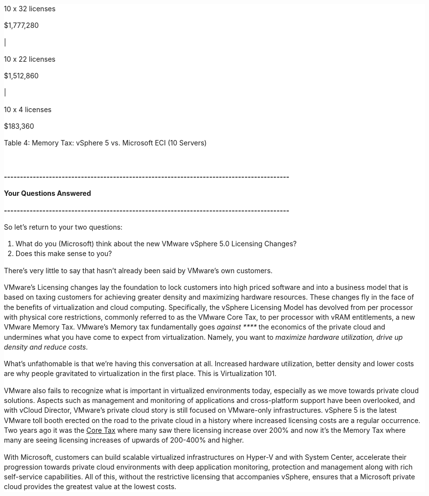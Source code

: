 10 x 32 licenses

$1,777,280

| 

10 x 22 licenses

$1,512,860

| 

10 x 4 licenses

$183,360  
  
Table 4: Memory Tax: vSphere 5 vs. Microsoft ECI (10 Servers)

 

**\-----------------------------------------------------------------------------------------**

**Your Questions Answered**

**\-----------------------------------------------------------------------------------------**

So let’s return to your two questions:

  1. What do you (Microsoft) think about the new VMware vSphere 5.0 Licensing Changes?
  2. Does this make sense to you?



There’s very little to say that hasn’t already been said by VMware’s own customers.

VMware’s Licensing changes lay the foundation to lock customers into high priced software and into a business model that is based on taxing customers for achieving greater density and maximizing hardware resources. These changes fly in the face of the benefits of virtualization and cloud computing. Specifically, the vSphere Licensing Model has devolved from per processor with physical core restrictions, commonly referred to as the VMware Core Tax, to per processor with vRAM entitlements, a new VMware Memory Tax. VMware’s Memory tax fundamentally goes _against ****_ the economics of the private cloud and undermines what you have come to expect from virtualization. Namely, you want to _maximize hardware utilization, drive up density and reduce costs_.

What’s unfathomable is that we’re having this conversation at all. Increased hardware utilization, better density and lower costs are why people gravitated to virtualization in the first place. This is Virtualization 101.

VMware also fails to recognize what is important in virtualized environments today, especially as we move towards private cloud solutions. Aspects such as management and monitoring of applications and cross-platform support have been overlooked, and with vCloud Director, VMware’s private cloud story is still focused on VMware-only infrastructures. vSphere 5 is the latest VMware toll booth erected on the road to the private cloud in a history where increased licensing costs are a regular occurrence. Two years ago it was the [Core Tax](http://blogs.technet.com/b/virtualization/archive/2009/06/28/beware-the-vmware-core-tax-and-more.aspx) where many saw there licensing increase over 200% and now it’s the Memory Tax where many are seeing licensing increases of upwards of 200-400% and higher.

With Microsoft, customers can build scalable virtualized infrastructures on Hyper-V and with System Center, accelerate their progression towards private cloud environments with deep application monitoring, protection and management along with rich self-service capabilities. All of this, without the restrictive licensing that accompanies vSphere, ensures that a Microsoft private cloud provides the greatest value at the lowest costs.
